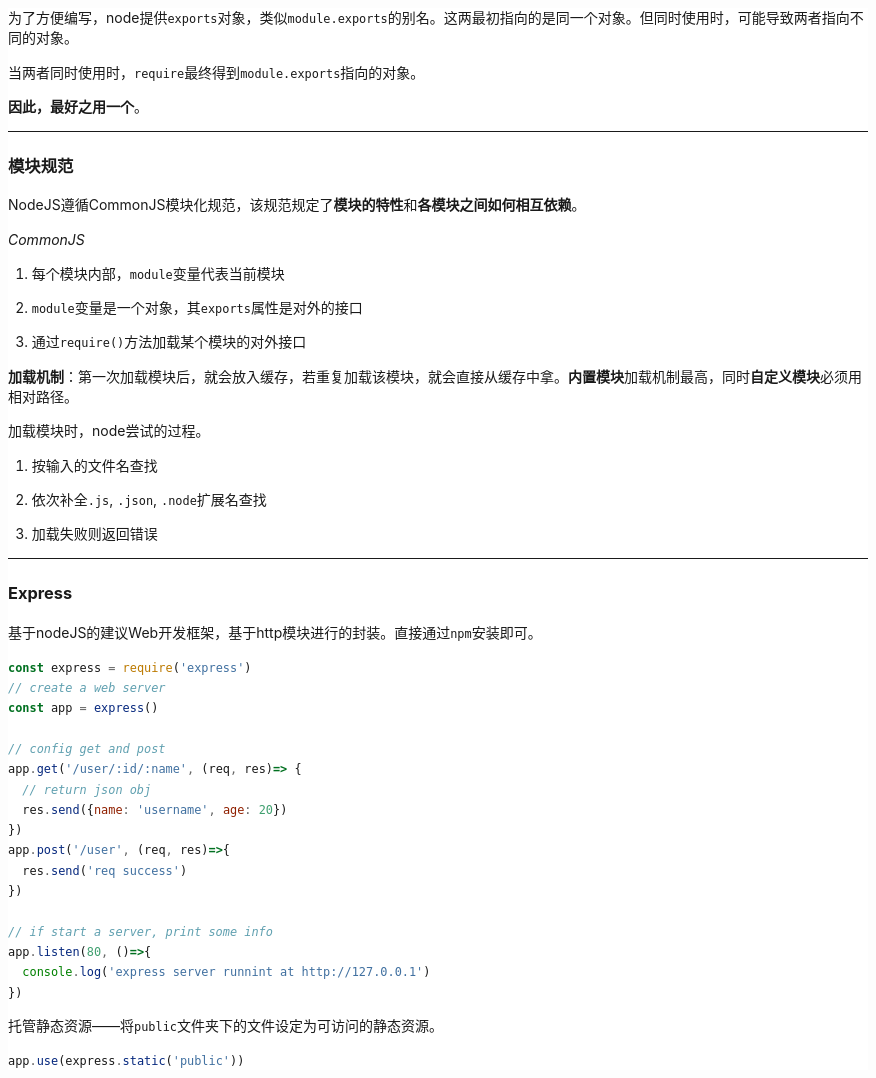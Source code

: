 为了方便编写，node提供`exports`对象，类似`module.exports`的别名。这两最初指向的是同一个对象。但同时使用时，可能导致两者指向不同的对象。

当两者同时使用时，`require`最终得到`module.exports`指向的对象。

**因此，最好之用一个**。

* * * *

### 模块规范

NodeJS遵循CommonJS模块化规范，该规范规定了**模块的特性**和**各模块之间如何相互依赖**。

_CommonJS_

1. 每个模块内部，`module`变量代表当前模块

2. `module`变量是一个对象，其`exports`属性是对外的接口

3. 通过`require()`方法加载某个模块的对外接口

**加载机制**：第一次加载模块后，就会放入缓存，若重复加载该模块，就会直接从缓存中拿。**内置模块**加载机制最高，同时**自定义模块**必须用相对路径。

加载模块时，node尝试的过程。

1. 按输入的文件名查找

2. 依次补全`.js`, `.json`, `.node`扩展名查找

3. 加载失败则返回错误

* * * *

### Express

基于nodeJS的建议Web开发框架，基于http模块进行的封装。直接通过`npm`安装即可。

```js
const express = require('express')
// create a web server
const app = express()

// config get and post
app.get('/user/:id/:name', (req, res)=> {
  // return json obj
  res.send({name: 'username', age: 20})
})
app.post('/user', (req, res)=>{
  res.send('req success')
})

// if start a server, print some info
app.listen(80, ()=>{
  console.log('express server runnint at http://127.0.0.1')
})
```

托管静态资源——将`public`文件夹下的文件设定为可访问的静态资源。

```js
app.use(express.static('public'))
```
